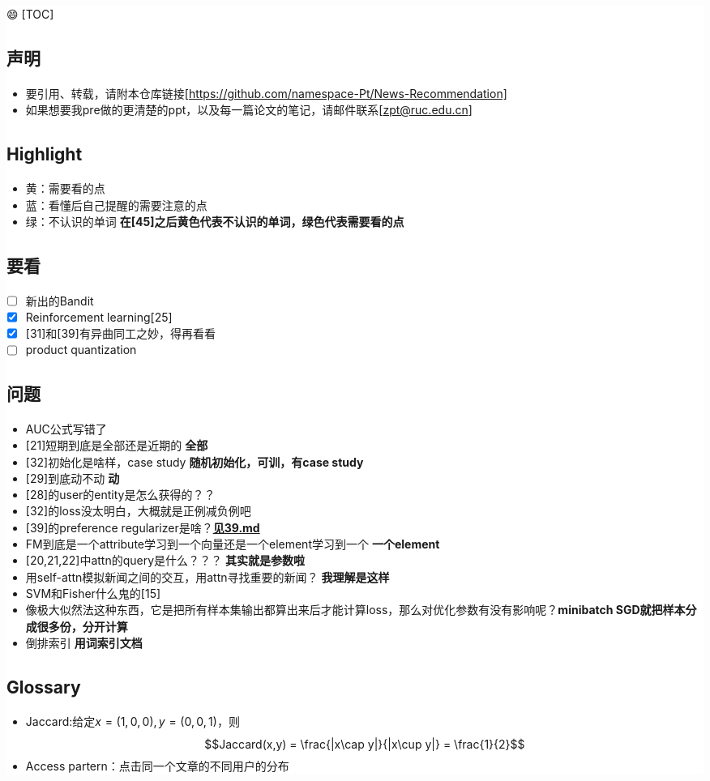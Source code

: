 :smile:
[TOC]

## 声明
- 要引用、转载，请附本仓库链接[https://github.com/namespace-Pt/News-Recommendation]
- 如果想要我pre做的更清楚的ppt，以及每一篇论文的笔记，请邮件联系[zpt@ruc.edu.cn]

## Highlight
- 黄：需要看的点
- 蓝：看懂后自己提醒的需要注意的点
- 绿：不认识的单词
**在[45]之后黄色代表不认识的单词，绿色代表需要看的点**

## 要看
- [ ] 新出的Bandit
- [x] Reinforcement learning[25]
- [x] [31]和[39]有异曲同工之妙，得再看看
- [ ] product quantization
## 问题
- AUC公式写错了
- [21]短期到底是全部还是近期的 **全部**
- [32]初始化是啥样，case study **随机初始化，可训，有case study**
- [29]到底动不动 **动**
- [28]的user的entity是怎么获得的？？
- [32]的loss没太明白，大概就是正例减负例吧
- [39]的preference regularizer是啥？[**见39.md**](Notes/39.md)
- FM到底是一个attribute学习到一个向量还是一个element学习到一个 **一个element**
- [20,21,22]中attn的query是什么？？？ **其实就是参数啦**
- 用self-attn模拟新闻之间的交互，用attn寻找重要的新闻？ **我理解是这样**
- SVM和Fisher什么鬼的[15]
- 像极大似然法这种东西，它是把所有样本集输出都算出来后才能计算loss，那么对优化参数有没有影响呢？**minibatch SGD就把样本分成很多份，分开计算**
- 倒排索引 **用词索引文档**

## Glossary
- Jaccard:给定$x = (1,0,0),y=(0,0,1)$，则
  $$Jaccard(x,y) = \frac{|x\cap y|}{|x\cup y|} = \frac{1}{2}$$
- Access partern：点击同一个文章的不同用户的分布